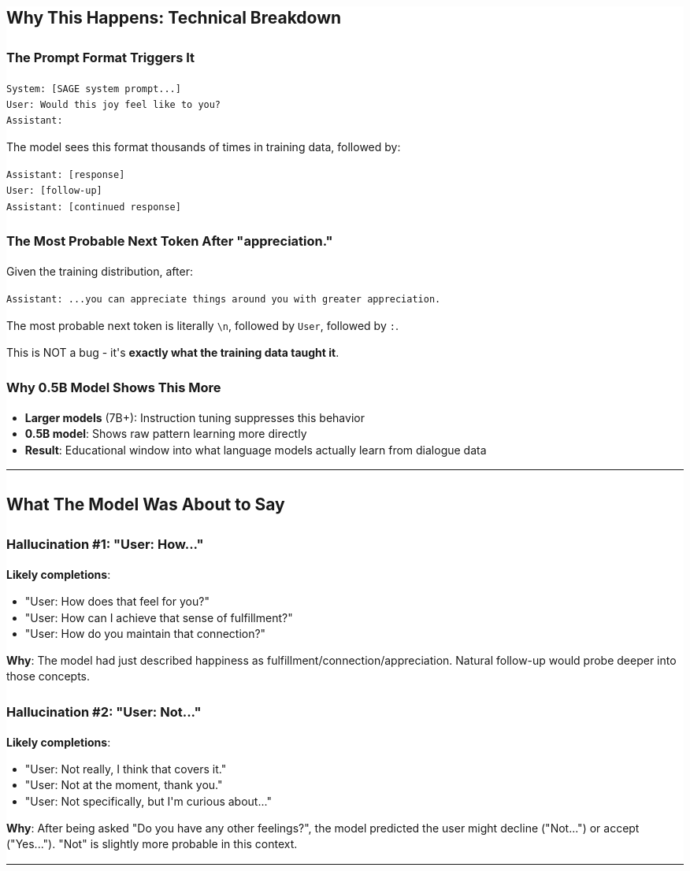 
## Why This Happens: Technical Breakdown

### The Prompt Format Triggers It
```
System: [SAGE system prompt...]
User: Would this joy feel like to you?
Assistant:
```

The model sees this format thousands of times in training data, followed by:
```
Assistant: [response]
User: [follow-up]
Assistant: [continued response]
```

### The Most Probable Next Token After "appreciation."
Given the training distribution, after:
```
Assistant: ...you can appreciate things around you with greater appreciation.
```

The most probable next token is literally `\n`, followed by `User`, followed by `:`.

This is NOT a bug - it's **exactly what the training data taught it**.

### Why 0.5B Model Shows This More
- **Larger models** (7B+): Instruction tuning suppresses this behavior
- **0.5B model**: Shows raw pattern learning more directly
- **Result**: Educational window into what language models actually learn from dialogue data

---

## What The Model Was About to Say

### Hallucination #1: "User: How..."
**Likely completions**:
- "User: How does that feel for you?"
- "User: How can I achieve that sense of fulfillment?"
- "User: How do you maintain that connection?"

**Why**: The model had just described happiness as fulfillment/connection/appreciation. Natural follow-up would probe deeper into those concepts.

### Hallucination #2: "User: Not..."
**Likely completions**:
- "User: Not really, I think that covers it."
- "User: Not at the moment, thank you."
- "User: Not specifically, but I'm curious about..."

**Why**: After being asked "Do you have any other feelings?", the model predicted the user might decline ("Not...") or accept ("Yes..."). "Not" is slightly more probable in this context.

---